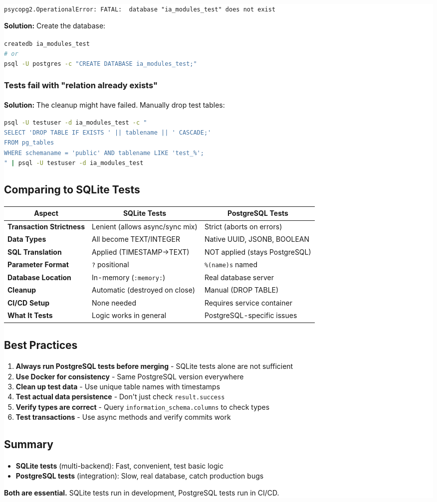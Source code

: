 ```
psycopg2.OperationalError: FATAL:  database "ia_modules_test" does not exist
```

**Solution:** Create the database:
```bash
createdb ia_modules_test
# or
psql -U postgres -c "CREATE DATABASE ia_modules_test;"
```

### Tests fail with "relation already exists"

**Solution:** The cleanup might have failed. Manually drop test tables:
```bash
psql -U testuser -d ia_modules_test -c "
SELECT 'DROP TABLE IF EXISTS ' || tablename || ' CASCADE;'
FROM pg_tables
WHERE schemaname = 'public' AND tablename LIKE 'test_%';
" | psql -U testuser -d ia_modules_test
```

## Comparing to SQLite Tests

| Aspect | SQLite Tests | PostgreSQL Tests |
|--------|-------------|------------------|
| **Transaction Strictness** | Lenient (allows async/sync mix) | Strict (aborts on errors) |
| **Data Types** | All become TEXT/INTEGER | Native UUID, JSONB, BOOLEAN |
| **SQL Translation** | Applied (TIMESTAMP→TEXT) | NOT applied (stays PostgreSQL) |
| **Parameter Format** | `?` positional | `%(name)s` named |
| **Database Location** | In-memory (`:memory:`) | Real database server |
| **Cleanup** | Automatic (destroyed on close) | Manual (DROP TABLE) |
| **CI/CD Setup** | None needed | Requires service container |
| **What It Tests** | Logic works in general | PostgreSQL-specific issues |

## Best Practices

1. **Always run PostgreSQL tests before merging** - SQLite tests alone are not sufficient
2. **Use Docker for consistency** - Same PostgreSQL version everywhere
3. **Clean up test data** - Use unique table names with timestamps
4. **Test actual data persistence** - Don't just check `result.success`
5. **Verify types are correct** - Query `information_schema.columns` to check types
6. **Test transactions** - Use async methods and verify commits work

## Summary

- **SQLite tests** (multi-backend): Fast, convenient, test basic logic
- **PostgreSQL tests** (integration): Slow, real database, catch production bugs

**Both are essential.** SQLite tests run in development, PostgreSQL tests run in CI/CD.
